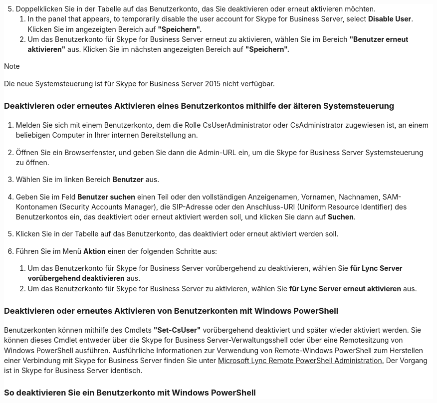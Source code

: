 5. Doppelklicken Sie in der Tabelle auf das Benutzerkonto, das Sie deaktivieren oder erneut aktivieren möchten.
    1. In the panel that appears, to temporarily disable the user account for Skype for Business Server, select **Disable User**. Klicken Sie im angezeigten Bereich auf **"Speichern".**
    2. Um das Benutzerkonto für Skype for Business Server erneut zu aktivieren, wählen Sie im Bereich **"Benutzer erneut aktivieren"** aus. Klicken Sie im nächsten angezeigten Bereich auf **"Speichern".**

> [!NOTE]
> Die neue Systemsteuerung ist für Skype for Business Server 2015 nicht verfügbar.

### <a name="disable-or-re-enable-a-user-account-using-the-legacy-control-panel"></a>Deaktivieren oder erneutes Aktivieren eines Benutzerkontos mithilfe der älteren Systemsteuerung

1. Melden Sie sich mit einem Benutzerkonto, dem die Rolle CsUserAdministrator oder CsAdministrator zugewiesen ist, an einem beliebigen Computer in Ihrer internen Bereitstellung an.

2. Öffnen Sie ein Browserfenster, und geben Sie dann die Admin-URL ein, um die Skype for Business Server Systemsteuerung zu öffnen.

3. Wählen Sie im linken Bereich **Benutzer** aus.

4. Geben Sie im Feld **Benutzer suchen** einen Teil oder den vollständigen Anzeigenamen, Vornamen, Nachnamen, SAM-Kontonamen (Security Accounts Manager), die SIP-Adresse oder den Anschluss-URI (Uniform Resource Identifier) des Benutzerkontos ein, das deaktiviert oder erneut aktiviert werden soll, und klicken Sie dann auf **Suchen**.

5. Klicken Sie in der Tabelle auf das Benutzerkonto, das deaktiviert oder erneut aktiviert werden soll.

6. Führen Sie im Menü **Aktion** einen der folgenden Schritte aus:
   1. Um das Benutzerkonto für Skype for Business Server vorübergehend zu deaktivieren, wählen Sie **für Lync Server vorübergehend deaktivieren** aus.
   2. Um das Benutzerkonto für Skype for Business Server zu aktivieren, wählen Sie **für Lync Server erneut aktivieren** aus.
  
### <a name="disable-or-re-enable-user-accounts-using-windows-powershell"></a>Deaktivieren oder erneutes Aktivieren von Benutzerkonten mit Windows PowerShell

Benutzerkonten können mithilfe des Cmdlets **"Set-CsUser"** vorübergehend deaktiviert und später wieder aktiviert werden. Sie können dieses Cmdlet entweder über die Skype for Business Server-Verwaltungsshell oder über eine Remotesitzung von Windows PowerShell ausführen. Ausführliche Informationen zur Verwendung von Remote-Windows PowerShell zum Herstellen einer Verbindung mit Skype for Business Server finden Sie unter [Microsoft Lync Remote PowerShell Administration.](https://blog.insideo365.com/2011/08/remote-lync-powershell-administration/) Der Vorgang ist in Skype for Business Server identisch.

### <a name="to-disable-a-user-account-using-windows-powershell"></a>So deaktivieren Sie ein Benutzerkonto mit Windows PowerShell
